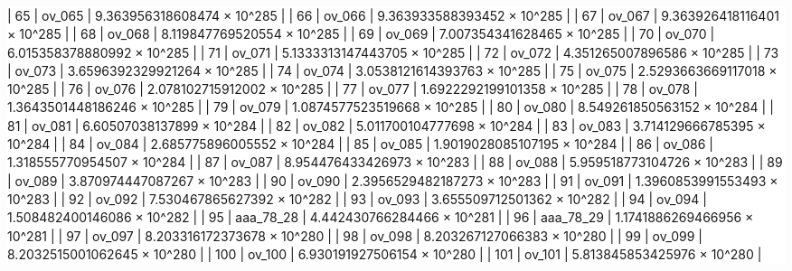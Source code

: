 | 65 | ov_065 | 9.363956318608474 × 10^285 |
| 66 | ov_066 | 9.363933588393452 × 10^285 |
| 67 | ov_067 | 9.363926418116401 × 10^285 |
| 68 | ov_068 | 8.119847769520554 × 10^285 |
| 69 | ov_069 | 7.007354341628465 × 10^285 |
| 70 | ov_070 | 6.015358378880992 × 10^285 |
| 71 | ov_071 | 5.1333313147443705 × 10^285 |
| 72 | ov_072 | 4.351265007896586 × 10^285 |
| 73 | ov_073 | 3.6596392329921264 × 10^285 |
| 74 | ov_074 | 3.0538121614393763 × 10^285 |
| 75 | ov_075 | 2.5293663669117018 × 10^285 |
| 76 | ov_076 | 2.078102715912002 × 10^285 |
| 77 | ov_077 | 1.6922292199101358 × 10^285 |
| 78 | ov_078 | 1.3643501448186246 × 10^285 |
| 79 | ov_079 | 1.0874577523519668 × 10^285 |
| 80 | ov_080 | 8.549261850563152 × 10^284 |
| 81 | ov_081 | 6.60507038137899 × 10^284 |
| 82 | ov_082 | 5.011700104777698 × 10^284 |
| 83 | ov_083 | 3.714129666785395 × 10^284 |
| 84 | ov_084 | 2.685775896005552 × 10^284 |
| 85 | ov_085 | 1.9019028085107195 × 10^284 |
| 86 | ov_086 | 1.318555770954507 × 10^284 |
| 87 | ov_087 | 8.954476433426973 × 10^283 |
| 88 | ov_088 | 5.959518773104726 × 10^283 |
| 89 | ov_089 | 3.870974447087267 × 10^283 |
| 90 | ov_090 | 2.3956529482187273 × 10^283 |
| 91 | ov_091 | 1.3960853991553493 × 10^283 |
| 92 | ov_092 | 7.530467865627392 × 10^282 |
| 93 | ov_093 | 3.655509712501362 × 10^282 |
| 94 | ov_094 | 1.508482400146086 × 10^282 |
| 95 | aaa_78_28 | 4.442430766284466 × 10^281 |
| 96 | aaa_78_29 | 1.1741886269466956 × 10^281 |
| 97 | ov_097 | 8.203316172373678 × 10^280 |
| 98 | ov_098 | 8.203267127066383 × 10^280 |
| 99 | ov_099 | 8.2032515001062645 × 10^280 |
| 100 | ov_100 | 6.930191927506154 × 10^280 |
| 101 | ov_101 | 5.813845853425976 × 10^280 |